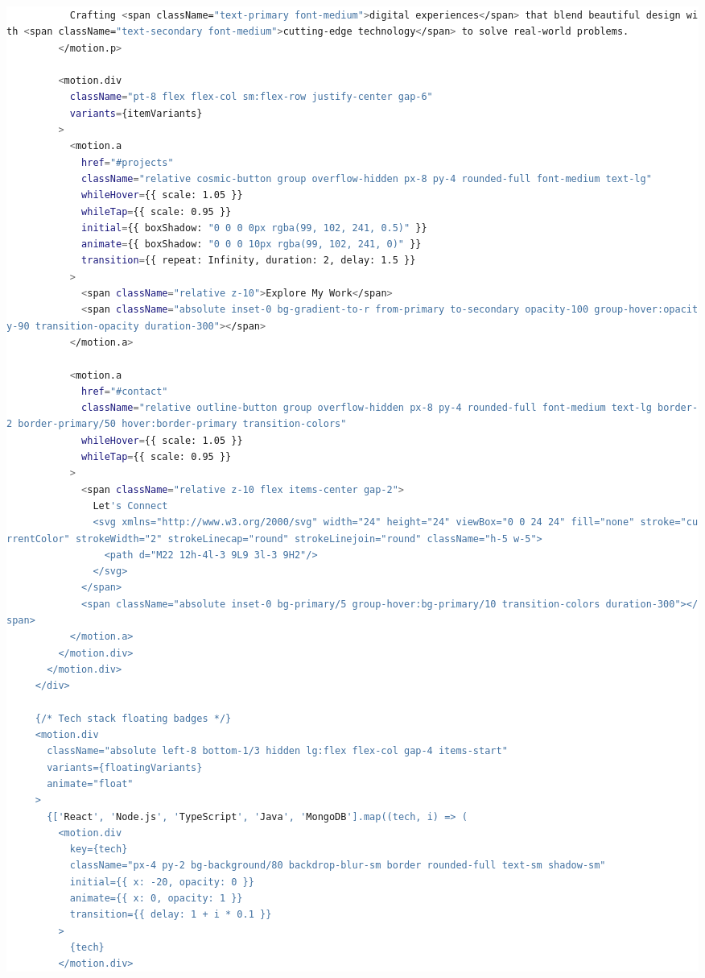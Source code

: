  ```bash
            Crafting <span className="text-primary font-medium">digital experiences</span> that blend beautiful design with <span className="text-secondary font-medium">cutting-edge technology</span> to solve real-world problems.
          </motion.p>

          <motion.div 
            className="pt-8 flex flex-col sm:flex-row justify-center gap-6"
            variants={itemVariants}
          >
            <motion.a 
              href="#projects" 
              className="relative cosmic-button group overflow-hidden px-8 py-4 rounded-full font-medium text-lg"
              whileHover={{ scale: 1.05 }}
              whileTap={{ scale: 0.95 }}
              initial={{ boxShadow: "0 0 0 0px rgba(99, 102, 241, 0.5)" }}
              animate={{ boxShadow: "0 0 0 10px rgba(99, 102, 241, 0)" }}
              transition={{ repeat: Infinity, duration: 2, delay: 1.5 }}
            >
              <span className="relative z-10">Explore My Work</span>
              <span className="absolute inset-0 bg-gradient-to-r from-primary to-secondary opacity-100 group-hover:opacity-90 transition-opacity duration-300"></span>
            </motion.a>
            
            <motion.a 
              href="#contact" 
              className="relative outline-button group overflow-hidden px-8 py-4 rounded-full font-medium text-lg border-2 border-primary/50 hover:border-primary transition-colors"
              whileHover={{ scale: 1.05 }}
              whileTap={{ scale: 0.95 }}
            >
              <span className="relative z-10 flex items-center gap-2">
                Let's Connect 
                <svg xmlns="http://www.w3.org/2000/svg" width="24" height="24" viewBox="0 0 24 24" fill="none" stroke="currentColor" strokeWidth="2" strokeLinecap="round" strokeLinejoin="round" className="h-5 w-5">
                  <path d="M22 12h-4l-3 9L9 3l-3 9H2"/>
                </svg>
              </span>
              <span className="absolute inset-0 bg-primary/5 group-hover:bg-primary/10 transition-colors duration-300"></span>
            </motion.a>
          </motion.div>
        </motion.div>
      </div>

      {/* Tech stack floating badges */}
      <motion.div 
        className="absolute left-8 bottom-1/3 hidden lg:flex flex-col gap-4 items-start"
        variants={floatingVariants}
        animate="float"
      >
        {['React', 'Node.js', 'TypeScript', 'Java', 'MongoDB'].map((tech, i) => (
          <motion.div 
            key={tech}
            className="px-4 py-2 bg-background/80 backdrop-blur-sm border rounded-full text-sm shadow-sm"
            initial={{ x: -20, opacity: 0 }}
            animate={{ x: 0, opacity: 1 }}
            transition={{ delay: 1 + i * 0.1 }}
          >
            {tech}
          </motion.div>
 ```